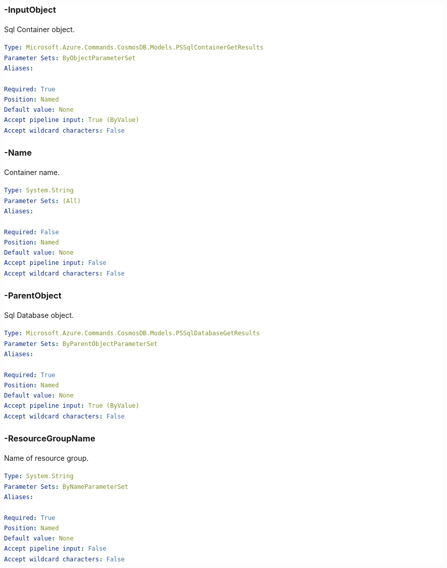 ### -InputObject
Sql Container object.

```yaml
Type: Microsoft.Azure.Commands.CosmosDB.Models.PSSqlContainerGetResults
Parameter Sets: ByObjectParameterSet
Aliases:

Required: True
Position: Named
Default value: None
Accept pipeline input: True (ByValue)
Accept wildcard characters: False
```

### -Name
Container name.

```yaml
Type: System.String
Parameter Sets: (All)
Aliases:

Required: False
Position: Named
Default value: None
Accept pipeline input: False
Accept wildcard characters: False
```

### -ParentObject
Sql Database object.

```yaml
Type: Microsoft.Azure.Commands.CosmosDB.Models.PSSqlDatabaseGetResults
Parameter Sets: ByParentObjectParameterSet
Aliases:

Required: True
Position: Named
Default value: None
Accept pipeline input: True (ByValue)
Accept wildcard characters: False
```

### -ResourceGroupName
Name of resource group.

```yaml
Type: System.String
Parameter Sets: ByNameParameterSet
Aliases:

Required: True
Position: Named
Default value: None
Accept pipeline input: False
Accept wildcard characters: False
```
